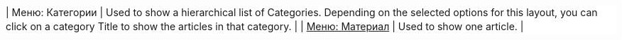 | <span class="mw-selflink selflink">Меню: Категории</span>                                                                              | Used to show a hierarchical list of Categories. Depending on the selected options for this layout, you can click on a category Title to show the articles in that category.                 |
| [Меню: Материал](https://docs.joomla.org/Help4.x:Menu_Item:_Single_Article/ru "Help4.x:Menu Item: Single Article/ru")                  | Used to show one article.                                                                                                                                                                   |

